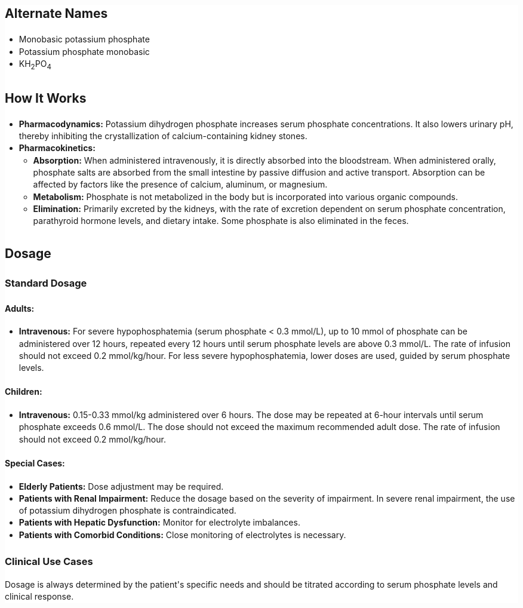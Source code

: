 ## **Alternate Names**

- Monobasic potassium phosphate
- Potassium phosphate monobasic
- KH<sub>2</sub>PO<sub>4</sub>


## **How It Works**

- **Pharmacodynamics:** Potassium dihydrogen phosphate increases serum phosphate concentrations. It also lowers urinary pH, thereby inhibiting the crystallization of calcium-containing kidney stones.
- **Pharmacokinetics:**
    - **Absorption:** When administered intravenously, it is directly absorbed into the bloodstream.  When administered orally, phosphate salts are absorbed from the small intestine by passive diffusion and active transport. Absorption can be affected by factors like the presence of calcium, aluminum, or magnesium.
    - **Metabolism:** Phosphate is not metabolized in the body but is incorporated into various organic compounds.
    - **Elimination:** Primarily excreted by the kidneys, with the rate of excretion dependent on serum phosphate concentration, parathyroid hormone levels, and dietary intake. Some phosphate is also eliminated in the feces.

## **Dosage**

### **Standard Dosage**

#### **Adults:**

- **Intravenous:** For severe hypophosphatemia (serum phosphate < 0.3 mmol/L), up to 10 mmol of phosphate can be administered over 12 hours, repeated every 12 hours until serum phosphate levels are above 0.3 mmol/L.  The rate of infusion should not exceed 0.2 mmol/kg/hour.  For less severe hypophosphatemia, lower doses are used, guided by serum phosphate levels.

#### **Children:**

- **Intravenous:**  0.15-0.33 mmol/kg administered over 6 hours. The dose may be repeated at 6-hour intervals until serum phosphate exceeds 0.6 mmol/L.  The dose should not exceed the maximum recommended adult dose. The rate of infusion should not exceed 0.2 mmol/kg/hour.

#### **Special Cases:**

- **Elderly Patients:** Dose adjustment may be required.
- **Patients with Renal Impairment:** Reduce the dosage based on the severity of impairment. In severe renal impairment, the use of potassium dihydrogen phosphate is contraindicated.
- **Patients with Hepatic Dysfunction:** Monitor for electrolyte imbalances.
- **Patients with Comorbid Conditions:** Close monitoring of electrolytes is necessary.

### **Clinical Use Cases**

Dosage is always determined by the patient's specific needs and should be titrated according to serum phosphate levels and clinical response.
